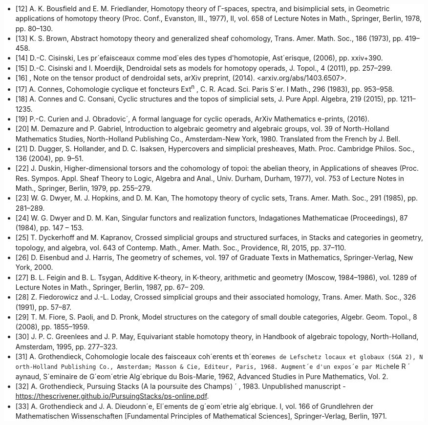 - <span id="page-33-20"></span>[12] A. K. Bousfield and E. M. Friedlander, Homotopy theory of Γ-spaces, spectra, and bisimplicial sets, in Geometric applications of homotopy theory (Proc. Conf., Evanston, Ill., 1977), II, vol. 658 of Lecture Notes in Math., Springer, Berlin, 1978, pp. 80–130.
- <span id="page-33-15"></span>[13] K. S. Brown, Abstract homotopy theory and generalized sheaf cohomology, Trans. Amer. Math. Soc., 186 (1973), pp. 419–458.
- <span id="page-33-14"></span>[14] D.-C. Cisinski, Les pr´efaisceaux comme mod`eles des types d'homotopie, Ast´erisque, (2006), pp. xxiv+390.
- <span id="page-33-19"></span>[15] D.-C. Cisinski and I. Moerdijk, Dendroidal sets as models for homotopy operads, J. Topol., 4 (2011), pp. 257–299.
- <span id="page-33-18"></span>[16] , Note on the tensor product of dendroidal sets, arXiv preprint, (2014). <arxiv.org/abs/1403.6507>.
- <span id="page-33-2"></span>[17] A. Connes, Cohomologie cyclique et foncteurs Ext<sup>n</sup> , C. R. Acad. Sci. Paris S´er. I Math., 296 (1983), pp. 953–958.
- <span id="page-33-16"></span>[18] A. Connes and C. Consani, Cyclic structures and the topos of simplicial sets, J. Pure Appl. Algebra, 219 (2015), pp. 1211–1235.
- <span id="page-33-22"></span>[19] P.-C. Curien and J. Obradovic´, A formal language for cyclic operads, ArXiv Mathematics e-prints, (2016).
- <span id="page-33-0"></span>[20] M. Demazure and P. Gabriel, Introduction to algebraic geometry and algebraic groups, vol. 39 of North-Holland Mathematics Studies, North-Holland Publishing Co., Amsterdam-New York, 1980. Translated from the French by J. Bell.
- <span id="page-33-8"></span>[21] D. Dugger, S. Hollander, and D. C. Isaksen, Hypercovers and simplicial presheaves, Math. Proc. Cambridge Philos. Soc., 136 (2004), pp. 9–51.
- <span id="page-33-9"></span>[22] J. Duskin, Higher-dimensional torsors and the cohomology of topoi: the abelian theory, in Applications of sheaves (Proc. Res. Sympos. Appl. Sheaf Theory to Logic, Algebra and Anal., Univ. Durham, Durham, 1977), vol. 753 of Lecture Notes in Math., Springer, Berlin, 1979, pp. 255–279.
- <span id="page-33-17"></span>[23] W. G. Dwyer, M. J. Hopkins, and D. M. Kan, The homotopy theory of cyclic sets, Trans. Amer. Math. Soc., 291 (1985), pp. 281–289.
- <span id="page-34-17"></span><span id="page-34-16"></span>[24] W. G. Dwyer and D. M. Kan, Singular functors and realization functors, Indagationes Mathematicae (Proceedings), 87 (1984), pp. 147 – 153.
- [25] T. Dyckerhoff and M. Kapranov, Crossed simplicial groups and structured surfaces, in Stacks and categories in geometry, topology, and algebra, vol. 643 of Contemp. Math., Amer. Math. Soc., Providence, RI, 2015, pp. 37–110.
- <span id="page-34-11"></span><span id="page-34-3"></span>[26] D. Eisenbud and J. Harris, The geometry of schemes, vol. 197 of Graduate Texts in Mathematics, Springer-Verlag, New York, 2000.
- [27] B. L. Feigin and B. L. Tsygan, Additive K-theory, in K-theory, arithmetic and geometry (Moscow, 1984–1986), vol. 1289 of Lecture Notes in Math., Springer, Berlin, 1987, pp. 67– 209.
- <span id="page-34-14"></span>[28] Z. Fiedorowicz and J.-L. Loday, Crossed simplicial groups and their associated homology, Trans. Amer. Math. Soc., 326 (1991), pp. 57–87.
- <span id="page-34-22"></span>[29] T. M. Fiore, S. Paoli, and D. Pronk, Model structures on the category of small double categories, Algebr. Geom. Topol., 8 (2008), pp. 1855–1959.
- <span id="page-34-19"></span><span id="page-34-1"></span>[30] J. P. C. Greenlees and J. P. May, Equivariant stable homotopy theory, in Handbook of algebraic topology, North-Holland, Amsterdam, 1995, pp. 277–323.
- [31] A. Grothendieck, Cohomologie locale des faisceaux coh´erents et th´eor`emes de Lefschetz locaux et globaux (SGA 2), North-Holland Publishing Co., Amsterdam; Masson & Cie, Editeur, Paris, 1968. Augment´e d'un expos´e par Mich`ele R ´ aynaud, S´eminaire de G´eom´etrie Alg´ebrique du Bois-Marie, 1962, Advanced Studies in Pure Mathematics, Vol. 2.
- <span id="page-34-10"></span>[32] A. Grothendieck, Pursuing Stacks (A la poursuite des Champs) ´ , 1983. Unpublished manuscript - <https://thescrivener.github.io/PursuingStacks/ps-online.pdf>.
- <span id="page-34-0"></span>[33] A. Grothendieck and J. A. Dieudonn´e, El´ements de g´eom´etrie alg´ebrique. I, vol. 166 of Grundlehren der Mathematischen Wissenschaften [Fundamental Principles of Mathematical Sciences], Springer-Verlag, Berlin, 1971.
